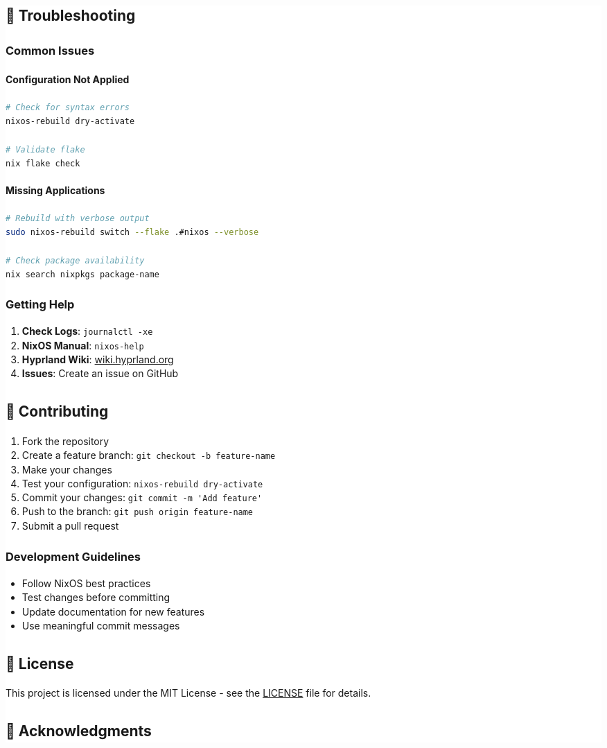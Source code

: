 ## 🐛 Troubleshooting

### Common Issues

#### Configuration Not Applied
```bash
# Check for syntax errors
nixos-rebuild dry-activate

# Validate flake
nix flake check
```

#### Missing Applications
```bash
# Rebuild with verbose output
sudo nixos-rebuild switch --flake .#nixos --verbose

# Check package availability
nix search nixpkgs package-name
```

### Getting Help

1. **Check Logs**: `journalctl -xe`
2. **NixOS Manual**: `nixos-help`
3. **Hyprland Wiki**: [wiki.hyprland.org](https://wiki.hyprland.org/)
4. **Issues**: Create an issue on GitHub

## 🤝 Contributing

1. Fork the repository
2. Create a feature branch: `git checkout -b feature-name`
3. Make your changes
4. Test your configuration: `nixos-rebuild dry-activate`
5. Commit your changes: `git commit -m 'Add feature'`
6. Push to the branch: `git push origin feature-name`
7. Submit a pull request

### Development Guidelines

- Follow NixOS best practices
- Test changes before committing
- Update documentation for new features
- Use meaningful commit messages

## 📄 License

This project is licensed under the MIT License - see the [LICENSE](LICENSE) file for details.

## 🙏 Acknowledgments
